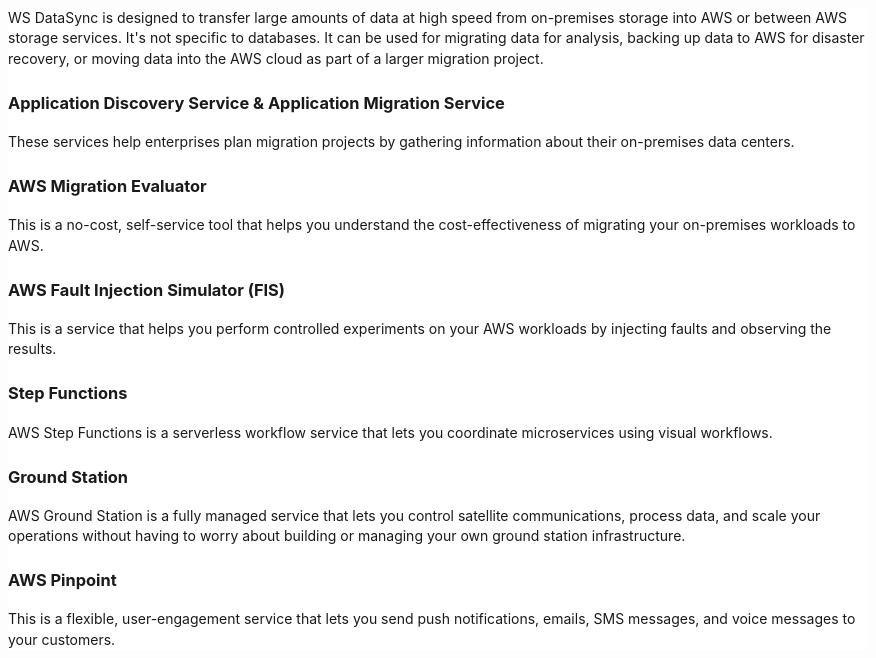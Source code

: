 WS DataSync is designed to transfer large amounts of data at high speed from on-premises storage into AWS or between AWS storage services. It's not specific to databases. It can be used for migrating data for analysis, backing up data to AWS for disaster recovery, or moving data into the AWS cloud as part of a larger migration project.

### Application Discovery Service & Application Migration Service
These services help enterprises plan migration projects by gathering information about their on-premises data centers.

### AWS Migration Evaluator
This is a no-cost, self-service tool that helps you understand the cost-effectiveness of migrating your on-premises workloads to AWS.

### AWS Fault Injection Simulator (FIS)
This is a service that helps you perform controlled experiments on your AWS workloads by injecting faults and observing the results.

### Step Functions
AWS Step Functions is a serverless workflow service that lets you coordinate microservices using visual workflows.

### Ground Station
AWS Ground Station is a fully managed service that lets you control satellite communications, process data, and scale your operations without having to worry about building or managing your own ground station infrastructure.

### AWS Pinpoint
This is a flexible, user-engagement service that lets you send push notifications, emails, SMS messages, and voice messages to your customers.
